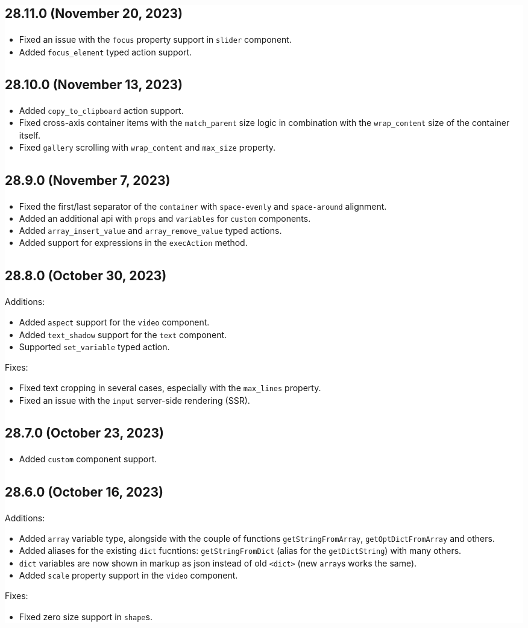 
## 28.11.0 (November 20, 2023)

* Fixed an issue with the `focus` property support in `slider` component.
* Added `focus_element` typed action support.


## 28.10.0 (November 13, 2023)

* Added `copy_to_clipboard` action support.
* Fixed cross-axis container items with the `match_parent` size logic in combination with the `wrap_content` size of the container itself.
* Fixed `gallery` scrolling with `wrap_content` and `max_size` property.


## 28.9.0 (November 7, 2023)

* Fixed the first/last separator of the `container` with `space-evenly` and `space-around` alignment.
* Added an additional api with `props` and `variables` for `custom` components.
* Added `array_insert_value` and `array_remove_value` typed actions.
* Added support for expressions in the `execAction` method.


## 28.8.0 (October 30, 2023)

Additions:
* Added `aspect` support for the `video` component.
* Added `text_shadow` support for the `text` component.
* Supported `set_variable` typed action.

Fixes:
* Fixed text cropping in several cases, especially with the `max_lines` property.
* Fixed an issue with the `input` server-side rendering (SSR).


## 28.7.0 (October 23, 2023)

* Added `custom` component support.


## 28.6.0 (October 16, 2023)

Additions:
* Added `array` variable type, alongside with the couple of functions `getStringFromArray`, `getOptDictFromArray` and others.
* Added aliases for the existing `dict` fucntions: `getStringFromDict` (alias for the `getDictString`) with many others.
* `dict` variables are now shown in markup as json instead of old `<dict>` (new `array`s works the same).
* Added `scale` property support in the `video` component.

Fixes:
* Fixed zero size support in `shape`s.
